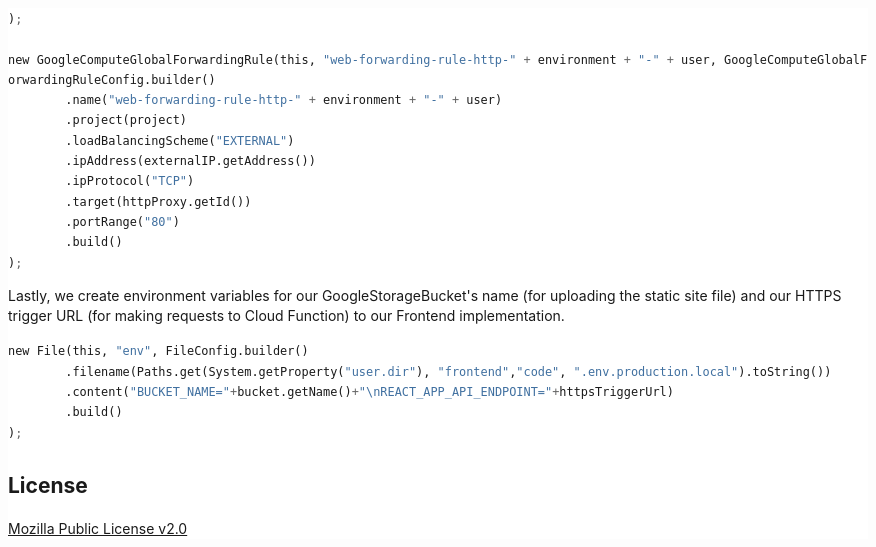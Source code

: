 ```python
);

new GoogleComputeGlobalForwardingRule(this, "web-forwarding-rule-http-" + environment + "-" + user, GoogleComputeGlobalForwardingRuleConfig.builder()
        .name("web-forwarding-rule-http-" + environment + "-" + user)
        .project(project)
        .loadBalancingScheme("EXTERNAL")
        .ipAddress(externalIP.getAddress())
        .ipProtocol("TCP")
        .target(httpProxy.getId())
        .portRange("80")
        .build()
);
```

Lastly, we create environment variables for our GoogleStorageBucket's name (for uploading the static site file) and our HTTPS trigger URL (for making requests to Cloud Function) to our Frontend implementation.

```python
new File(this, "env", FileConfig.builder()
        .filename(Paths.get(System.getProperty("user.dir"), "frontend","code", ".env.production.local").toString())
        .content("BUCKET_NAME="+bucket.getName()+"\nREACT_APP_API_ENDPOINT="+httpsTriggerUrl)
        .build()
);
```

## License

[Mozilla Public License v2.0](https://github.com/hashicorp/cdktf-integration-serverless-java-gcp-example/blob/main/LICENSE)
